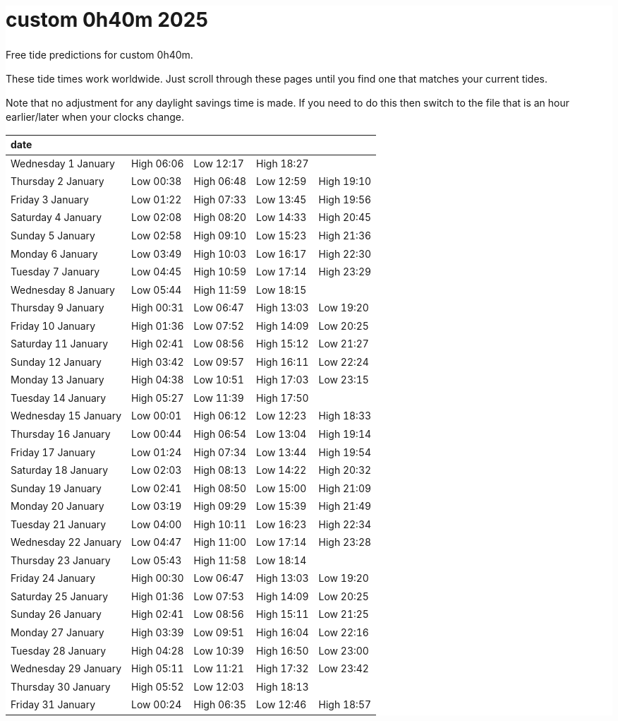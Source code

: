 # custom 0h40m 2025
Free tide predictions for custom 0h40m.

These tide times work worldwide.  Just scroll through these pages until you find one that matches your current tides.

Note that no adjustment for any daylight savings time is made.  If you need to do this then switch to the file that is an hour earlier/later when your clocks change.

| date |   |   |   |   |
|:-----|---|---|---|---|
| Wednesday 1 January | High 06:06 | Low 12:17 | High 18:27 |  | 
| Thursday 2 January | Low 00:38 | High 06:48 | Low 12:59 | High 19:10 | 
| Friday 3 January | Low 01:22 | High 07:33 | Low 13:45 | High 19:56 | 
| Saturday 4 January | Low 02:08 | High 08:20 | Low 14:33 | High 20:45 | 
| Sunday 5 January | Low 02:58 | High 09:10 | Low 15:23 | High 21:36 | 
| Monday 6 January | Low 03:49 | High 10:03 | Low 16:17 | High 22:30 | 
| Tuesday 7 January | Low 04:45 | High 10:59 | Low 17:14 | High 23:29 | 
| Wednesday 8 January | Low 05:44 | High 11:59 | Low 18:15 |  | 
| Thursday 9 January | High 00:31 | Low 06:47 | High 13:03 | Low 19:20 | 
| Friday 10 January | High 01:36 | Low 07:52 | High 14:09 | Low 20:25 | 
| Saturday 11 January | High 02:41 | Low 08:56 | High 15:12 | Low 21:27 | 
| Sunday 12 January | High 03:42 | Low 09:57 | High 16:11 | Low 22:24 | 
| Monday 13 January | High 04:38 | Low 10:51 | High 17:03 | Low 23:15 | 
| Tuesday 14 January | High 05:27 | Low 11:39 | High 17:50 |  | 
| Wednesday 15 January | Low 00:01 | High 06:12 | Low 12:23 | High 18:33 | 
| Thursday 16 January | Low 00:44 | High 06:54 | Low 13:04 | High 19:14 | 
| Friday 17 January | Low 01:24 | High 07:34 | Low 13:44 | High 19:54 | 
| Saturday 18 January | Low 02:03 | High 08:13 | Low 14:22 | High 20:32 | 
| Sunday 19 January | Low 02:41 | High 08:50 | Low 15:00 | High 21:09 | 
| Monday 20 January | Low 03:19 | High 09:29 | Low 15:39 | High 21:49 | 
| Tuesday 21 January | Low 04:00 | High 10:11 | Low 16:23 | High 22:34 | 
| Wednesday 22 January | Low 04:47 | High 11:00 | Low 17:14 | High 23:28 | 
| Thursday 23 January | Low 05:43 | High 11:58 | Low 18:14 |  | 
| Friday 24 January | High 00:30 | Low 06:47 | High 13:03 | Low 19:20 | 
| Saturday 25 January | High 01:36 | Low 07:53 | High 14:09 | Low 20:25 | 
| Sunday 26 January | High 02:41 | Low 08:56 | High 15:11 | Low 21:25 | 
| Monday 27 January | High 03:39 | Low 09:51 | High 16:04 | Low 22:16 | 
| Tuesday 28 January | High 04:28 | Low 10:39 | High 16:50 | Low 23:00 | 
| Wednesday 29 January | High 05:11 | Low 11:21 | High 17:32 | Low 23:42 | 
| Thursday 30 January | High 05:52 | Low 12:03 | High 18:13 |  | 
| Friday 31 January | Low 00:24 | High 06:35 | Low 12:46 | High 18:57 | 